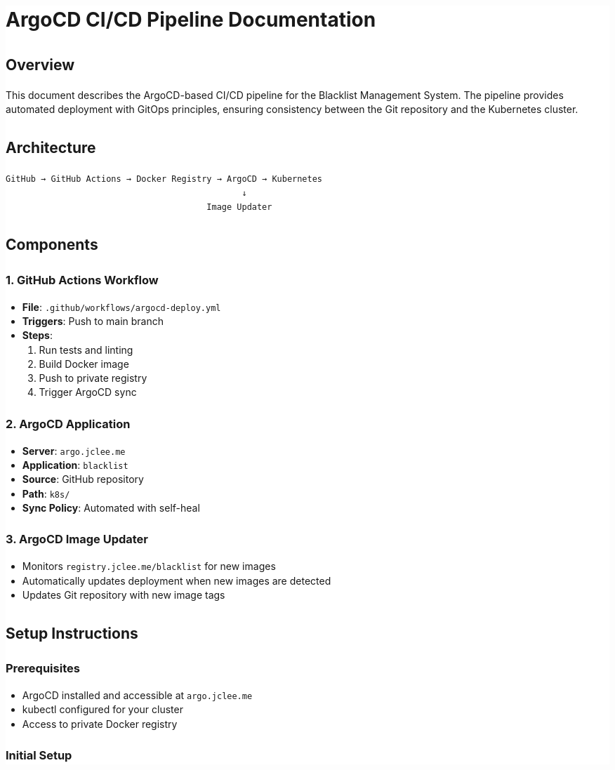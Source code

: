 # ArgoCD CI/CD Pipeline Documentation

## Overview

This document describes the ArgoCD-based CI/CD pipeline for the Blacklist Management System. The pipeline provides automated deployment with GitOps principles, ensuring consistency between the Git repository and the Kubernetes cluster.

## Architecture

```
GitHub → GitHub Actions → Docker Registry → ArgoCD → Kubernetes
                                               ↓
                                        Image Updater
```

## Components

### 1. GitHub Actions Workflow
- **File**: `.github/workflows/argocd-deploy.yml`
- **Triggers**: Push to main branch
- **Steps**:
  1. Run tests and linting
  2. Build Docker image
  3. Push to private registry
  4. Trigger ArgoCD sync

### 2. ArgoCD Application
- **Server**: `argo.jclee.me`
- **Application**: `blacklist`
- **Source**: GitHub repository
- **Path**: `k8s/`
- **Sync Policy**: Automated with self-heal

### 3. ArgoCD Image Updater
- Monitors `registry.jclee.me/blacklist` for new images
- Automatically updates deployment when new images are detected
- Updates Git repository with new image tags

## Setup Instructions

### Prerequisites
- ArgoCD installed and accessible at `argo.jclee.me`
- kubectl configured for your cluster
- Access to private Docker registry

### Initial Setup

